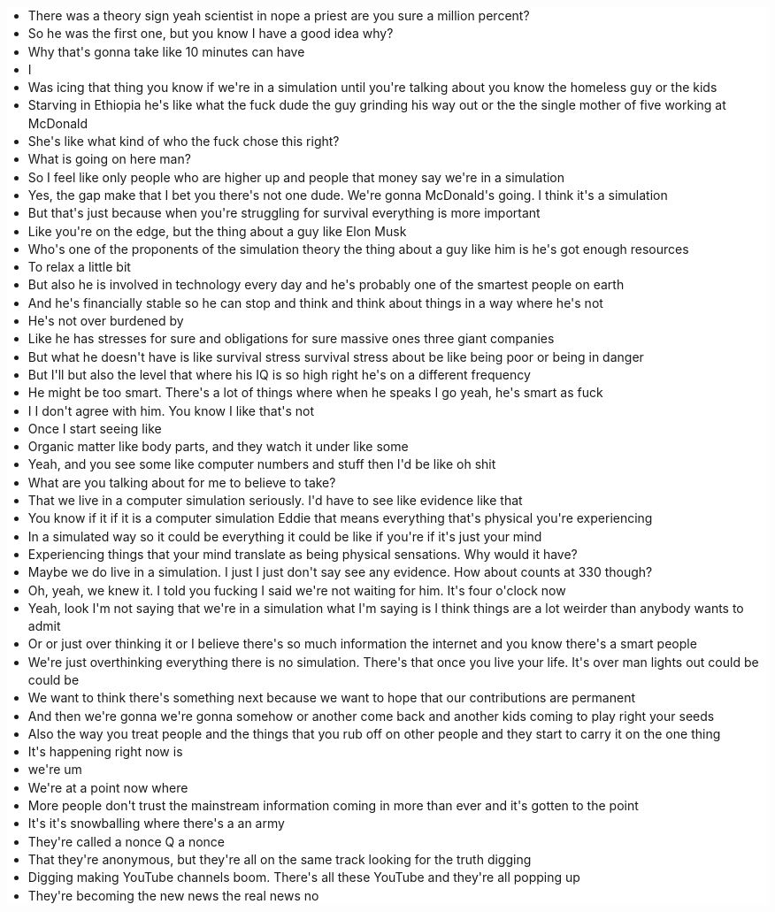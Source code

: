 *  There was a theory sign yeah scientist in nope a priest are you sure a million percent?
*  So he was the first one, but you know I have a good idea why?
*  Why that's gonna take like 10 minutes can have
*  I
*  Was icing that thing you know if we're in a simulation until you're talking about you know the homeless guy or the kids
*  Starving in Ethiopia he's like what the fuck dude the guy grinding his way out or the the single mother of five working at McDonald
*  She's like what kind of who the fuck chose this right?
*  What is going on here man?
*  So I feel like only people who are higher up and people that money say we're in a simulation
*  Yes, the gap make that I bet you there's not one dude. We're gonna McDonald's going. I think it's a simulation
*  But that's just because when you're struggling for survival everything is more important
*  Like you're on the edge, but the thing about a guy like Elon Musk
*  Who's one of the proponents of the simulation theory the thing about a guy like him is he's got enough resources
*  To relax a little bit
*  But also he is involved in technology every day and he's probably one of the smartest people on earth
*  And he's financially stable so he can stop and think and think about things in a way where he's not
*  He's not over burdened by
*  Like he has stresses for sure and obligations for sure massive ones three giant companies
*  But what he doesn't have is like survival stress survival stress about be like being poor or being in danger
*  But I'll but also the level that where his IQ is so high right he's on a different frequency
*  He might be too smart. There's a lot of things where when he speaks I go yeah, he's smart as fuck
*  I I don't agree with him. You know I like that's not
*  Once I start seeing like
*  Organic matter like body parts, and they watch it under like some
*  Yeah, and you see some like computer numbers and stuff then I'd be like oh shit
*  What are you talking about for me to believe to take?
*  That we live in a computer simulation seriously. I'd have to see like evidence like that
*  You know if it if it is a computer simulation Eddie that means everything that's physical you're experiencing
*  In a simulated way so it could be everything it could be like if you're if it's just your mind
*  Experiencing things that your mind translate as being physical sensations. Why would it have?
*  Maybe we do live in a simulation. I just I just don't say see any evidence. How about counts at 330 though?
*  Oh, yeah, we knew it. I told you fucking I said we're not waiting for him. It's four o'clock now
*  Yeah, look I'm not saying that we're in a simulation what I'm saying is I think things are a lot weirder than anybody wants to admit
*  Or or just over thinking it or I believe there's so much information the internet and you know there's a smart people
*  We're just overthinking everything there is no simulation. There's that once you live your life. It's over man lights out could be could be
*  We want to think there's something next because we want to hope that our contributions are permanent
*  And then we're gonna we're gonna somehow or another come back and another kids coming to play right your seeds
*  Also the way you treat people and the things that you rub off on other people and they start to carry it on the one thing
*  It's happening right now is
*  we're um
*  We're at a point now where
*  More people don't trust the mainstream information coming in more than ever and it's gotten to the point
*  It's it's snowballing where there's a an army
*  They're called a nonce Q a nonce
*  That they're anonymous, but they're all on the same track looking for the truth digging
*  Digging making YouTube channels boom. There's all these YouTube and they're all popping up
*  They're becoming the new news the real news no